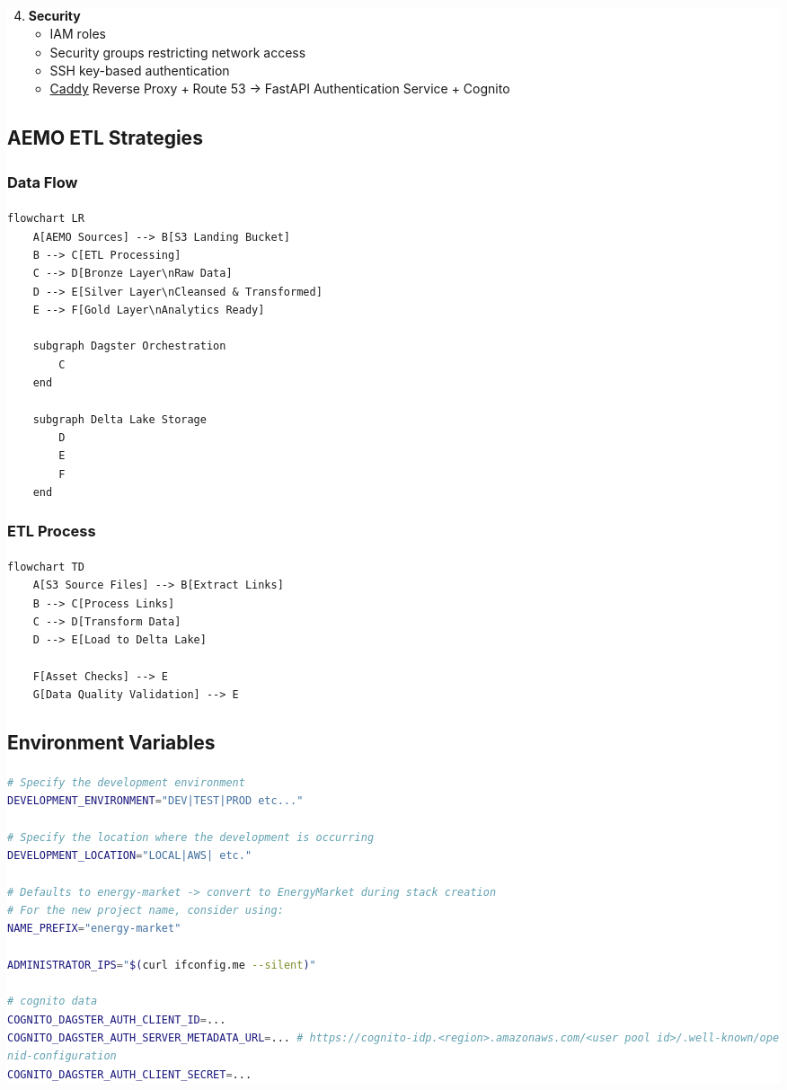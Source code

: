 4. **Security**
   - IAM roles
   - Security groups restricting network access
   - SSH key-based authentication
   - [Caddy](https://caddyserver.com/) Reverse Proxy + Route 53 -> FastAPI Authentication Service + Cognito

## AEMO ETL Strategies

### Data Flow

```mermaid
flowchart LR
    A[AEMO Sources] --> B[S3 Landing Bucket]
    B --> C[ETL Processing]
    C --> D[Bronze Layer\nRaw Data]
    D --> E[Silver Layer\nCleansed & Transformed]
    E --> F[Gold Layer\nAnalytics Ready]

    subgraph Dagster Orchestration
        C
    end

    subgraph Delta Lake Storage
        D
        E
        F
    end
```

### ETL Process

```mermaid
flowchart TD
    A[S3 Source Files] --> B[Extract Links]
    B --> C[Process Links]
    C --> D[Transform Data]
    D --> E[Load to Delta Lake]

    F[Asset Checks] --> E
    G[Data Quality Validation] --> E
```

## Environment Variables

```bash
# Specify the development environment
DEVELOPMENT_ENVIRONMENT="DEV|TEST|PROD etc..."

# Specify the location where the development is occurring
DEVELOPMENT_LOCATION="LOCAL|AWS| etc."

# Defaults to energy-market -> convert to EnergyMarket during stack creation
# For the new project name, consider using:
NAME_PREFIX="energy-market"

ADMINISTRATOR_IPS="$(curl ifconfig.me --silent)"

# cognito data
COGNITO_DAGSTER_AUTH_CLIENT_ID=...
COGNITO_DAGSTER_AUTH_SERVER_METADATA_URL=... # https://cognito-idp.<region>.amazonaws.com/<user pool id>/.well-known/openid-configuration
COGNITO_DAGSTER_AUTH_CLIENT_SECRET=...

```
